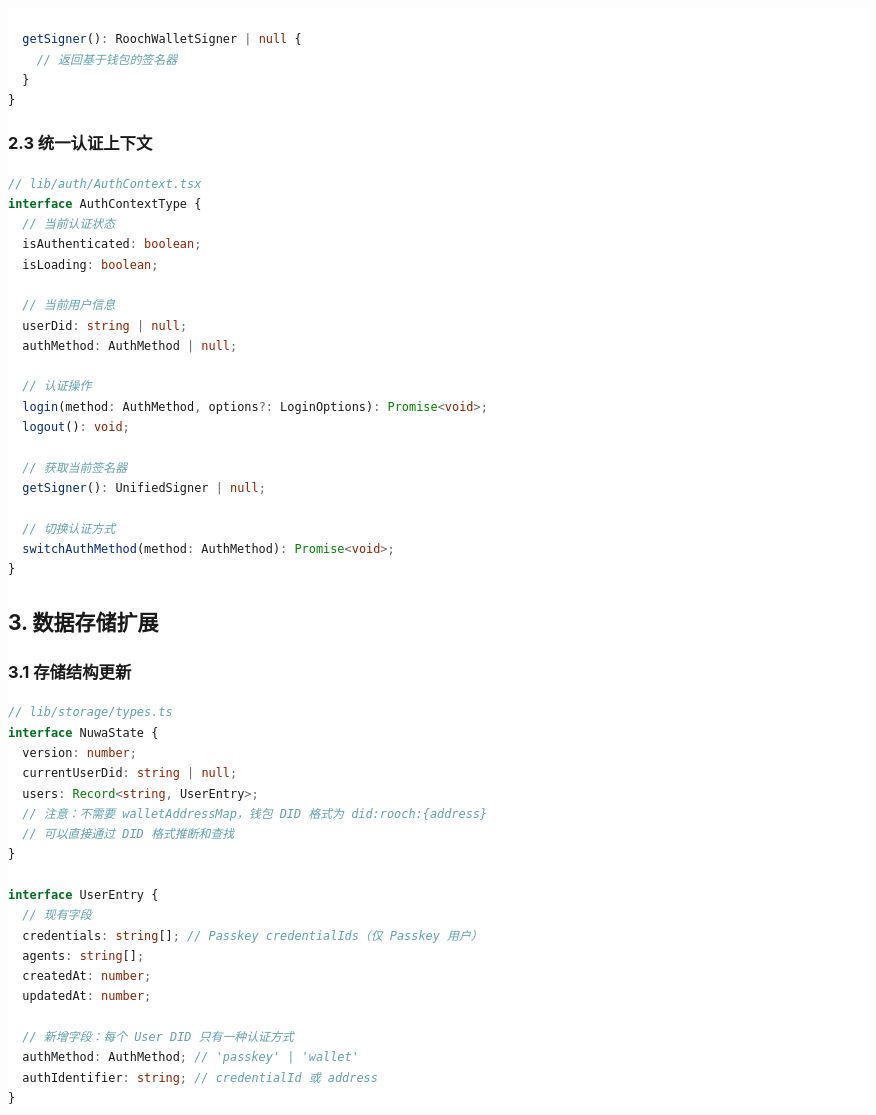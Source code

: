 ```typescript

  getSigner(): RoochWalletSigner | null {
    // 返回基于钱包的签名器
  }
}
```

### 2.3 统一认证上下文

```typescript
// lib/auth/AuthContext.tsx
interface AuthContextType {
  // 当前认证状态
  isAuthenticated: boolean;
  isLoading: boolean;

  // 当前用户信息
  userDid: string | null;
  authMethod: AuthMethod | null;

  // 认证操作
  login(method: AuthMethod, options?: LoginOptions): Promise<void>;
  logout(): void;

  // 获取当前签名器
  getSigner(): UnifiedSigner | null;

  // 切换认证方式
  switchAuthMethod(method: AuthMethod): Promise<void>;
}
```

## 3. 数据存储扩展

### 3.1 存储结构更新

```typescript
// lib/storage/types.ts
interface NuwaState {
  version: number;
  currentUserDid: string | null;
  users: Record<string, UserEntry>;
  // 注意：不需要 walletAddressMap，钱包 DID 格式为 did:rooch:{address}
  // 可以直接通过 DID 格式推断和查找
}

interface UserEntry {
  // 现有字段
  credentials: string[]; // Passkey credentialIds（仅 Passkey 用户）
  agents: string[];
  createdAt: number;
  updatedAt: number;

  // 新增字段：每个 User DID 只有一种认证方式
  authMethod: AuthMethod; // 'passkey' | 'wallet'
  authIdentifier: string; // credentialId 或 address
}
```
